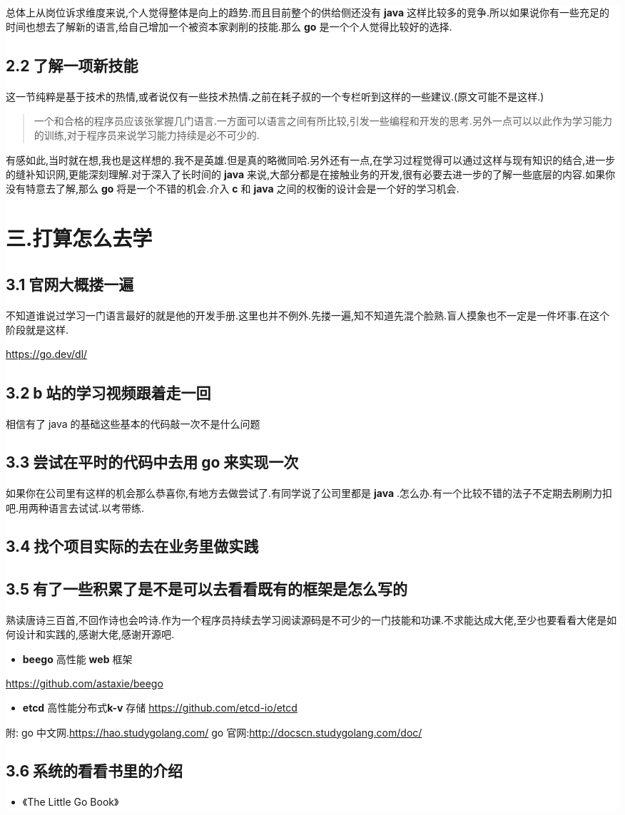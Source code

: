总体上从岗位诉求维度来说,个人觉得整体是向上的趋势.而且目前整个的供给侧还没有 **java** 这样比较多的竞争.所以如果说你有一些充足的时间也想去了解新的语言,给自己增加一个被资本家剥削的技能.那么 **go** 是一个个人觉得比较好的选择.


## 2.2 了解一项新技能

这一节纯粹是基于技术的热情,或者说仅有一些技术热情.之前在耗子叔的一个专栏听到这样的一些建议.(原文可能不是这样.)

> 一个和合格的程序员应该张掌握几门语言.一方面可以语言之间有所比较,引发一些编程和开发的思考.另外一点可以以此作为学习能力的训练,对于程序员来说学习能力持续是必不可少的.

有感如此,当时就在想,我也是这样想的.我不是英雄.但是真的略微同哈.另外还有一点,在学习过程觉得可以通过这样与现有知识的结合,进一步的缝补知识网,更能深刻理解.对于深入了长时间的 **java** 来说,大部分都是在接触业务的开发,很有必要去进一步的了解一些底层的内容.如果你没有特意去了解,那么 **go** 将是一个不错的机会.介入 **c** 和 **java** 之间的权衡的设计会是一个好的学习机会.


# 三.打算怎么去学

## 3.1 官网大概搂一遍

不知道谁说过学习一门语言最好的就是他的开发手册.这里也并不例外.先搂一遍,知不知道先混个脸熟.盲人摸象也不一定是一件坏事.在这个阶段就是这样.

https://go.dev/dl/
## 3.2 b 站的学习视频跟着走一回

相信有了 java 的基础这些基本的代码敲一次不是什么问题

## 3.3 尝试在平时的代码中去用 go 来实现一次

如果你在公司里有这样的机会那么恭喜你,有地方去做尝试了.有同学说了公司里都是 **java** .怎么办.有一个比较不错的法子不定期去刷刷力扣吧.用两种语言去试试.以考带练.

## 3.4 找个项目实际的去在业务里做实践

## 3.5 有了一些积累了是不是可以去看看既有的框架是怎么写的

熟读唐诗三百首,不回作诗也会吟诗.作为一个程序员持续去学习阅读源码是不可少的一门技能和功课.不求能达成大佬,至少也要看看大佬是如何设计和实践的,感谢大佬,感谢开源吧.

-  **beego** 高性能 **web** 框架

https://github.com/astaxie/beego

- **etcd** 高性能分布式**k-v** 存储
  https://github.com/etcd-io/etcd


附:
go 中文网.https://hao.studygolang.com/
go 官网:http://docscn.studygolang.com/doc/


## 3.6 系统的看看书里的介绍

- 《The Little Go Book》
